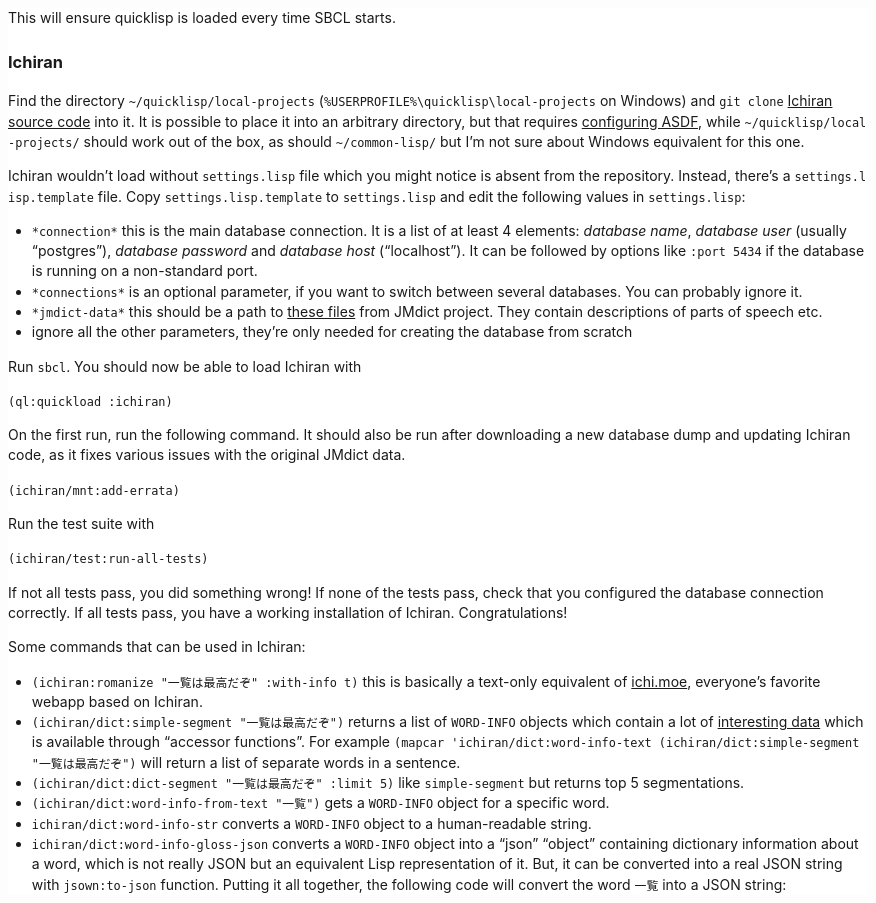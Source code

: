 This will ensure quicklisp is loaded every time SBCL starts.

### Ichiran

Find the directory `~/quicklisp/local-projects` (`%USERPROFILE%\quicklisp\local-projects` on Windows) and `git clone` [Ichiran source code](https://github.com/tshatrov/ichiran/) into it. It is possible to place it into an arbitrary directory, but that requires [configuring ASDF](https://common-lisp.net/project/asdf/asdf.html#Configuring-ASDF), while `~/quicklisp/local-projects/` should work out of the box, as should `~/common-lisp/` but I’m not sure about Windows equivalent for this one.

Ichiran wouldn’t load without `settings.lisp` file which you might notice is absent from the repository. Instead, there’s a `settings.lisp.template` file. Copy `settings.lisp.template` to `settings.lisp` and edit the following values in `settings.lisp`:

- `*connection*` this is the main database connection. It is a list of at least 4 elements: _database name_, _database user_ (usually “postgres”), _database password_ and _database host_ (“localhost”). It can be followed by options like `:port 5434` if the database is running on a non-standard port.
- `*connections*` is an optional parameter, if you want to switch between several databases. You can probably ignore it.
- `*jmdict-data*` this should be a path to [these files](https://gitlab.com/yamagoya/jmdictdb/-/tree/master/jmdictdb/data) from JMdict project. They contain descriptions of parts of speech etc.
- ignore all the other parameters, they’re only needed for creating the database from scratch

Run `sbcl`. You should now be able to load Ichiran with

```
(ql:quickload :ichiran)

```

On the first run, run the following command. It should also be run after downloading a new database dump and updating Ichiran code, as it fixes various issues with the original JMdict data.

```
(ichiran/mnt:add-errata)

```

Run the test suite with

```
(ichiran/test:run-all-tests)

```

If not all tests pass, you did something wrong! If none of the tests pass, check that you configured the database connection correctly. If all tests pass, you have a working installation of Ichiran. Congratulations!

Some commands that can be used in Ichiran:

- `(ichiran:romanize "一覧は最高だぞ" :with-info t)` this is basically a text-only equivalent of [ichi.moe](https://ichi.moe/), everyone’s favorite webapp based on Ichiran.
- `(ichiran/dict:simple-segment "一覧は最高だぞ")` returns a list of `WORD-INFO` objects which contain a lot of [interesting data](https://github.com/tshatrov/ichiran/blob/master/dict.lisp#L1224) which is available through “accessor functions”. For example `(mapcar 'ichiran/dict:word-info-text (ichiran/dict:simple-segment "一覧は最高だぞ")` will return a list of separate words in a sentence.
- `(ichiran/dict:dict-segment "一覧は最高だぞ" :limit 5)` like `simple-segment` but returns top 5 segmentations.
- `(ichiran/dict:word-info-from-text "一覧")` gets a `WORD-INFO` object for a specific word.
- `ichiran/dict:word-info-str` converts a `WORD-INFO` object to a human-readable string.
- `ichiran/dict:word-info-gloss-json` converts a `WORD-INFO` object into a “json” “object” containing dictionary information about a word, which is not really JSON but an equivalent Lisp representation of it. But, it can be converted into a real JSON string with `jsown:to-json` function. Putting it all together, the following code will convert the word `一覧` into a JSON string:
